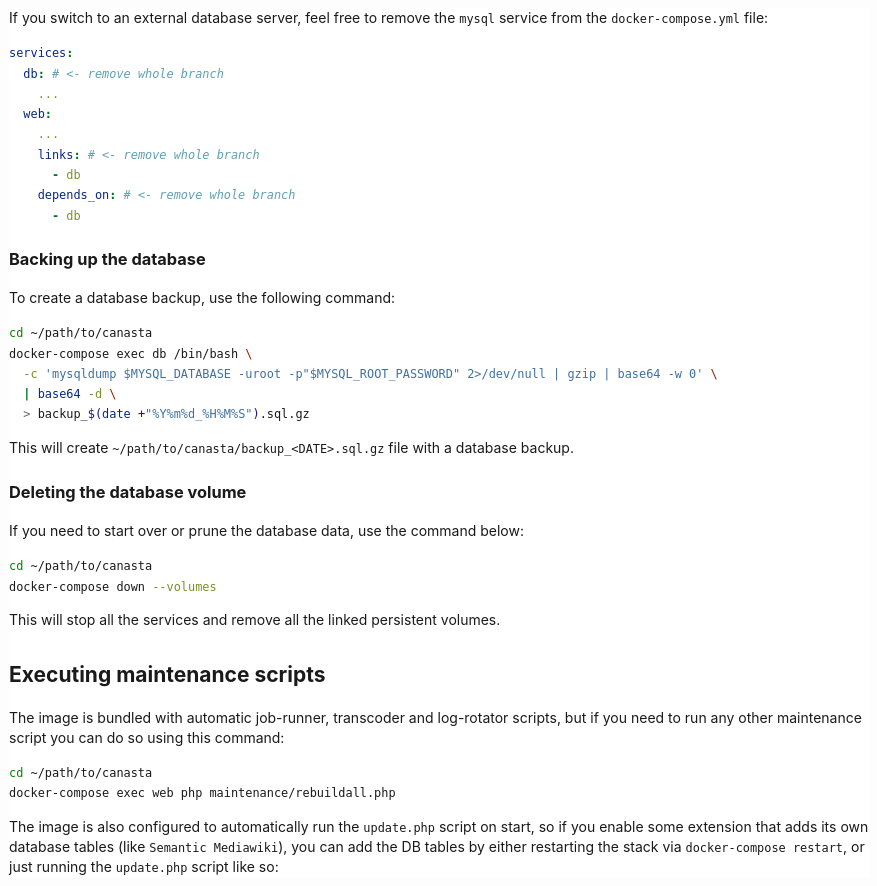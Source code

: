 If you switch to an external database server, feel free to remove the `mysql` service from
the `docker-compose.yml` file:

```yml
services:
  db: # <- remove whole branch
    ...
  web:
    ...
    links: # <- remove whole branch
      - db
    depends_on: # <- remove whole branch
      - db
```

### Backing up the database

To create a database backup, use the following command:

```bash
cd ~/path/to/canasta
docker-compose exec db /bin/bash \
  -c 'mysqldump $MYSQL_DATABASE -uroot -p"$MYSQL_ROOT_PASSWORD" 2>/dev/null | gzip | base64 -w 0' \
  | base64 -d \
  > backup_$(date +"%Y%m%d_%H%M%S").sql.gz
```

This will create `~/path/to/canasta/backup_<DATE>.sql.gz` file with a database backup.

### Deleting the database volume

If you need to start over or prune the database data, use the command below:

```bash
cd ~/path/to/canasta
docker-compose down --volumes
```

This will stop all the services and remove all the linked persistent volumes.

## Executing maintenance scripts

The image is bundled with automatic job-runner, transcoder and log-rotator scripts, but
if you need to run any other maintenance script you can do so using this command:

```bash
cd ~/path/to/canasta
docker-compose exec web php maintenance/rebuildall.php
```

The image is also configured to automatically run the `update.php` script on
start, so if you enable some extension that adds its own database tables (like `Semantic Mediawiki`),
you can add the DB tables by either restarting the stack via `docker-compose restart`, or just running the
`update.php` script like so:
